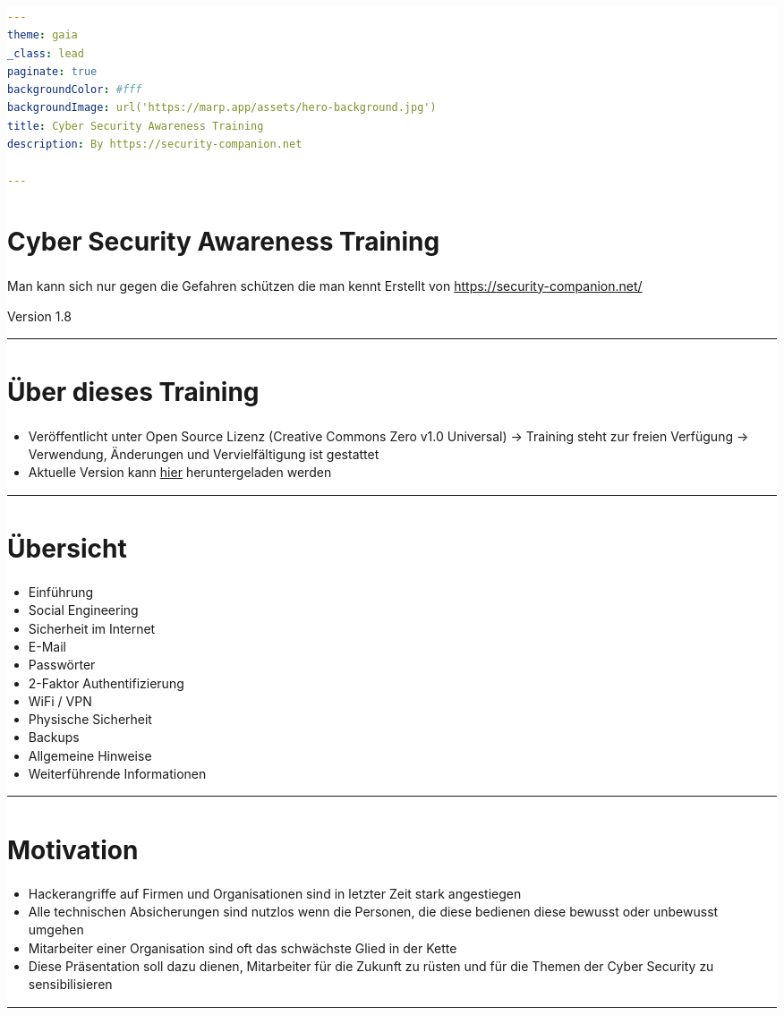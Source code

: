```yaml
---
theme: gaia
_class: lead
paginate: true
backgroundColor: #fff
backgroundImage: url('https://marp.app/assets/hero-background.jpg')
title: Cyber Security Awareness Training
description: By https://security-companion.net

---
```


# **Cyber Security Awareness Training**
Man kann sich nur gegen die Gefahren schützen die man kennt
Erstellt von https://security-companion.net/

Version 1.8

---

# Über dieses Training

- Veröffentlicht unter Open Source Lizenz (Creative Commons Zero v1.0 Universal)
  -> Training steht zur freien Verfügung
  -> Verwendung, Änderungen und Vervielfältigung ist gestattet
- Aktuelle Version kann [hier](https://security-companion.net/training/) heruntergeladen werden

---

# Übersicht

- Einführung
- Social Engineering
- Sicherheit im Internet
- E-Mail
- Passwörter
- 2-Faktor Authentifizierung
- WiFi / VPN
- Physische Sicherheit
- Backups
- Allgemeine Hinweise
- Weiterführende Informationen

---

# Motivation

- Hackerangriffe auf Firmen und Organisationen sind in letzter Zeit stark angestiegen
- Alle technischen Absicherungen sind nutzlos wenn die Personen, die diese bedienen diese bewusst oder unbewusst umgehen
- Mitarbeiter einer Organisation sind oft das schwächste Glied in der Kette
- Diese Präsentation soll dazu dienen, Mitarbeiter für die Zukunft zu rüsten und für die Themen der Cyber Security zu sensibilisieren

---